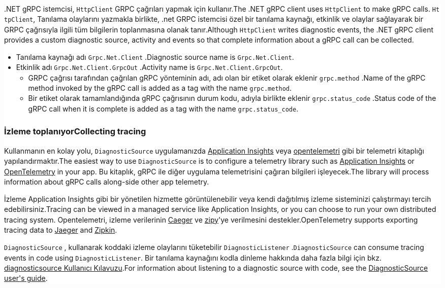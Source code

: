 <span data-ttu-id="6b5c9-169">.NET gRPC istemcisi, `HttpClient` GRPC çağrıları yapmak için kullanır.</span><span class="sxs-lookup"><span data-stu-id="6b5c9-169">The .NET gRPC client uses `HttpClient` to make gRPC calls.</span></span> <span data-ttu-id="6b5c9-170">`HttpClient`, Tanılama olaylarını yazmakla birlikte, .net GRPC istemcisi özel bir tanılama kaynağı, etkinlik ve olaylar sağlayarak bir GRPC çağrısıyla ilgili tüm bilgilerin toplanmasına olanak tanır.</span><span class="sxs-lookup"><span data-stu-id="6b5c9-170">Although `HttpClient` writes diagnostic events, the .NET gRPC client provides a custom diagnostic source, activity and events so that complete information about a gRPC call can be collected.</span></span>

* <span data-ttu-id="6b5c9-171">Tanılama kaynağı adı `Grpc.Net.Client` .</span><span class="sxs-lookup"><span data-stu-id="6b5c9-171">Diagnostic source name is `Grpc.Net.Client`.</span></span>
* <span data-ttu-id="6b5c9-172">Etkinlik adı `Grpc.Net.Client.GrpcOut` .</span><span class="sxs-lookup"><span data-stu-id="6b5c9-172">Activity name is `Grpc.Net.Client.GrpcOut`.</span></span>
  * <span data-ttu-id="6b5c9-173">GRPC çağrısı tarafından çağrılan gRPC yönteminin adı, adı olan bir etiket olarak eklenir `grpc.method` .</span><span class="sxs-lookup"><span data-stu-id="6b5c9-173">Name of the gRPC method invoked by the gRPC call is added as a tag with the name `grpc.method`.</span></span>
  * <span data-ttu-id="6b5c9-174">Bir etiket olarak tamamlandığında gRPC çağrısının durum kodu, adıyla birlikte eklenir `grpc.status_code` .</span><span class="sxs-lookup"><span data-stu-id="6b5c9-174">Status code of the gRPC call when it is complete is added as a tag with the name `grpc.status_code`.</span></span>

### <a name="collecting-tracing"></a><span data-ttu-id="6b5c9-175">İzleme toplanıyor</span><span class="sxs-lookup"><span data-stu-id="6b5c9-175">Collecting tracing</span></span>

<span data-ttu-id="6b5c9-176">Kullanmanın en kolay yolu, `DiagnosticSource` uygulamanızda [Application Insights](/azure/azure-monitor/app/asp-net-core) veya [opentelemetri](https://github.com/open-telemetry/opentelemetry-dotnet) gibi bir telemetri kitaplığı yapılandırmaktır.</span><span class="sxs-lookup"><span data-stu-id="6b5c9-176">The easiest way to use `DiagnosticSource` is to configure a telemetry library such as [Application Insights](/azure/azure-monitor/app/asp-net-core) or [OpenTelemetry](https://github.com/open-telemetry/opentelemetry-dotnet) in your app.</span></span> <span data-ttu-id="6b5c9-177">Bu kitaplık, gRPC ile diğer uygulama telemetrisini çağıran bilgileri işleyecek.</span><span class="sxs-lookup"><span data-stu-id="6b5c9-177">The library will process information about gRPC calls along-side other app telemetry.</span></span>

<span data-ttu-id="6b5c9-178">İzleme Application Insights gibi bir yönetilen hizmette görüntülenebilir veya kendi dağıtılmış izleme sisteminizi çalıştırmayı tercih edebilirsiniz.</span><span class="sxs-lookup"><span data-stu-id="6b5c9-178">Tracing can be viewed in a managed service like Application Insights, or you can choose to run your own distributed tracing system.</span></span> <span data-ttu-id="6b5c9-179">Opentelemetri, izleme verilerinin [Caeger](https://www.jaegertracing.io/) ve [zipy](https://zipkin.io/)'ye verilmesini destekler.</span><span class="sxs-lookup"><span data-stu-id="6b5c9-179">OpenTelemetry supports exporting tracing data to [Jaeger](https://www.jaegertracing.io/) and [Zipkin](https://zipkin.io/).</span></span>

<span data-ttu-id="6b5c9-180">`DiagnosticSource` , kullanarak koddaki izleme olaylarını tüketebilir `DiagnosticListener` .</span><span class="sxs-lookup"><span data-stu-id="6b5c9-180">`DiagnosticSource` can consume tracing events in code using `DiagnosticListener`.</span></span> <span data-ttu-id="6b5c9-181">Bir tanılama kaynağını kodla dinleme hakkında daha fazla bilgi için bkz. [diagnosticsource Kullanıcı Kılavuzu](https://github.com/dotnet/corefx/blob/d3942d4671919edb0cca6ddc1840190f524a809d/src/System.Diagnostics.DiagnosticSource/src/DiagnosticSourceUsersGuide.md#consuming-data-with-diagnosticlistener).</span><span class="sxs-lookup"><span data-stu-id="6b5c9-181">For information about listening to a diagnostic source with code, see the [DiagnosticSource user's guide](https://github.com/dotnet/corefx/blob/d3942d4671919edb0cca6ddc1840190f524a809d/src/System.Diagnostics.DiagnosticSource/src/DiagnosticSourceUsersGuide.md#consuming-data-with-diagnosticlistener).</span></span>
